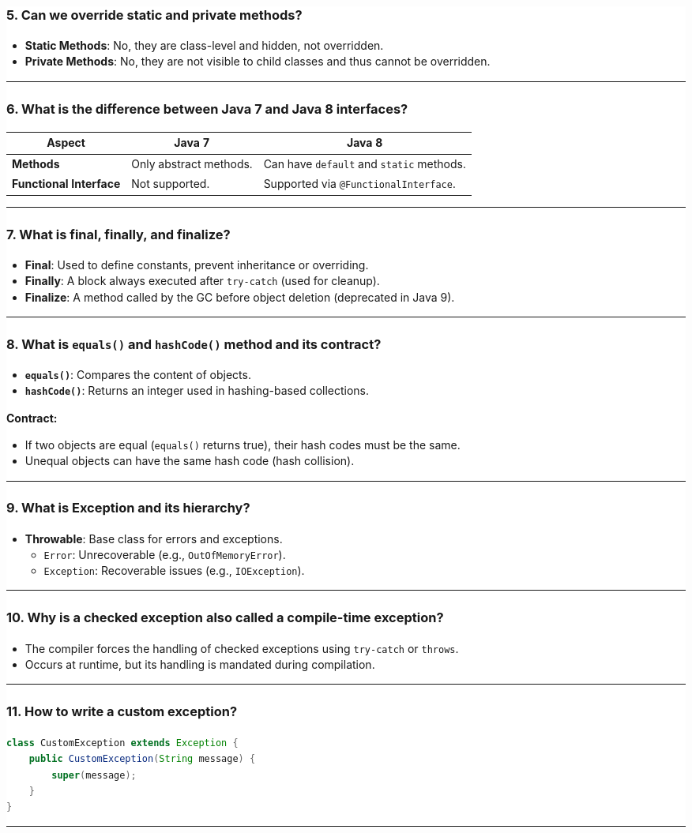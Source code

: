 ### **5. Can we override static and private methods?**
- **Static Methods**: No, they are class-level and hidden, not overridden.  
- **Private Methods**: No, they are not visible to child classes and thus cannot be overridden.

---

### **6. What is the difference between Java 7 and Java 8 interfaces?**
| **Aspect**           | **Java 7**                           | **Java 8**                           |
|-----------------------|---------------------------------------|---------------------------------------|
| **Methods**           | Only abstract methods.              | Can have `default` and `static` methods. |
| **Functional Interface** | Not supported.                    | Supported via `@FunctionalInterface`. |

---

### **7. What is final, finally, and finalize?**
- **Final**: Used to define constants, prevent inheritance or overriding.
- **Finally**: A block always executed after `try-catch` (used for cleanup).
- **Finalize**: A method called by the GC before object deletion (deprecated in Java 9).

---

### **8. What is `equals()` and `hashCode()` method and its contract?**
- **`equals()`**: Compares the content of objects.
- **`hashCode()`**: Returns an integer used in hashing-based collections.

**Contract:**  
- If two objects are equal (`equals()` returns true), their hash codes must be the same.
- Unequal objects can have the same hash code (hash collision).

---

### **9. What is Exception and its hierarchy?**
- **Throwable**: Base class for errors and exceptions.
  - `Error`: Unrecoverable (e.g., `OutOfMemoryError`).
  - `Exception`: Recoverable issues (e.g., `IOException`).

---

### **10. Why is a checked exception also called a compile-time exception?**
- The compiler forces the handling of checked exceptions using `try-catch` or `throws`.  
- Occurs at runtime, but its handling is mandated during compilation.

---

### **11. How to write a custom exception?**
```java
class CustomException extends Exception {
    public CustomException(String message) {
        super(message);
    }
}
```

---